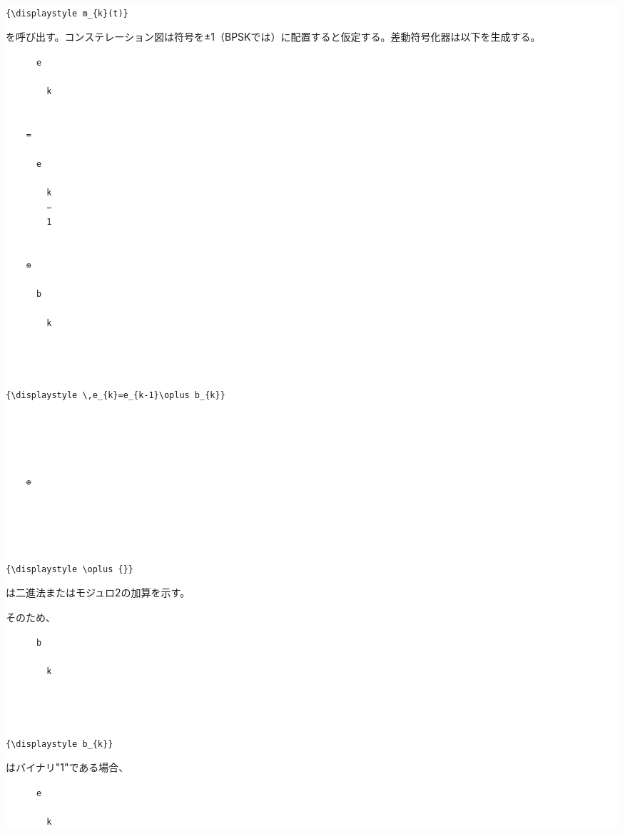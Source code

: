     {\displaystyle m_{k}(t)}
  
を呼び出す。コンステレーション図は符号を±1（BPSKでは）に配置すると仮定する。差動符号化器は以下を生成する。

  
    
      
        
        
          e
          
            k
          
        
        =
        
          e
          
            k
            −
            1
          
        
        ⊕
        
          b
          
            k
          
        
      
    
    {\displaystyle \,e_{k}=e_{k-1}\oplus b_{k}}
  

  
    
      
        ⊕
        

        
      
    
    {\displaystyle \oplus {}}
  
は二進法またはモジュロ2の加算を示す。

そのため、
  
    
      
        
          b
          
            k
          
        
      
    
    {\displaystyle b_{k}}
  
はバイナリ"1"である場合、
  
    
      
        
          e
          
            k
          
        
      
    